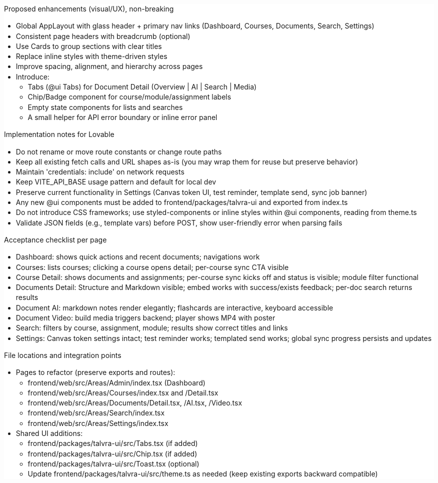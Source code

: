Proposed enhancements (visual/UX), non-breaking
- Global AppLayout with glass header + primary nav links (Dashboard, Courses, Documents, Search, Settings)
- Consistent page headers with breadcrumb (optional)
- Use Cards to group sections with clear titles
- Replace inline styles with theme-driven styles
- Improve spacing, alignment, and hierarchy across pages
- Introduce:
  - Tabs (@ui Tabs) for Document Detail (Overview | AI | Search | Media)
  - Chip/Badge component for course/module/assignment labels
  - Empty state components for lists and searches
  - A small helper for API error boundary or inline error panel

Implementation notes for Lovable
- Do not rename or move route constants or change route paths
- Keep all existing fetch calls and URL shapes as-is (you may wrap them for reuse but preserve behavior)
- Maintain 'credentials: include' on network requests
- Keep VITE_API_BASE usage pattern and default for local dev
- Preserve current functionality in Settings (Canvas token UI, test reminder, template send, sync job banner)
- Any new @ui components must be added to frontend/packages/talvra-ui and exported from index.ts
- Do not introduce CSS frameworks; use styled-components or inline styles within @ui components, reading from theme.ts
- Validate JSON fields (e.g., template vars) before POST, show user-friendly error when parsing fails

Acceptance checklist per page
- Dashboard: shows quick actions and recent documents; navigations work
- Courses: lists courses; clicking a course opens detail; per-course sync CTA visible
- Course Detail: shows documents and assignments; per-course sync kicks off and status is visible; module filter functional
- Documents Detail: Structure and Markdown visible; embed works with success/exists feedback; per-doc search returns results
- Document AI: markdown notes render elegantly; flashcards are interactive, keyboard accessible
- Document Video: build media triggers backend; player shows MP4 with poster
- Search: filters by course, assignment, module; results show correct titles and links
- Settings: Canvas token settings intact; test reminder works; templated send works; global sync progress persists and updates

File locations and integration points
- Pages to refactor (preserve exports and routes):
  - frontend/web/src/Areas/Admin/index.tsx (Dashboard)
  - frontend/web/src/Areas/Courses/index.tsx and /Detail.tsx
  - frontend/web/src/Areas/Documents/Detail.tsx, /AI.tsx, /Video.tsx
  - frontend/web/src/Areas/Search/index.tsx
  - frontend/web/src/Areas/Settings/index.tsx
- Shared UI additions:
  - frontend/packages/talvra-ui/src/Tabs.tsx (if added)
  - frontend/packages/talvra-ui/src/Chip.tsx (if added)
  - frontend/packages/talvra-ui/src/Toast.tsx (optional)
  - Update frontend/packages/talvra-ui/src/theme.ts as needed (keep existing exports backward compatible)
